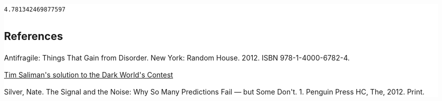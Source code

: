 


    4.781342469877597



## References
Antifragile: Things That Gain from Disorder. New York: Random House. 2012. ISBN 978-1-4000-6782-4.

[Tim Saliman's solution to the Dark World's Contest](http://www.timsalimans.com/observing-dark-worlds)

Silver, Nate. The Signal and the Noise: Why So Many Predictions Fail — but Some Don't. 1. Penguin Press HC, The, 2012. Print.
